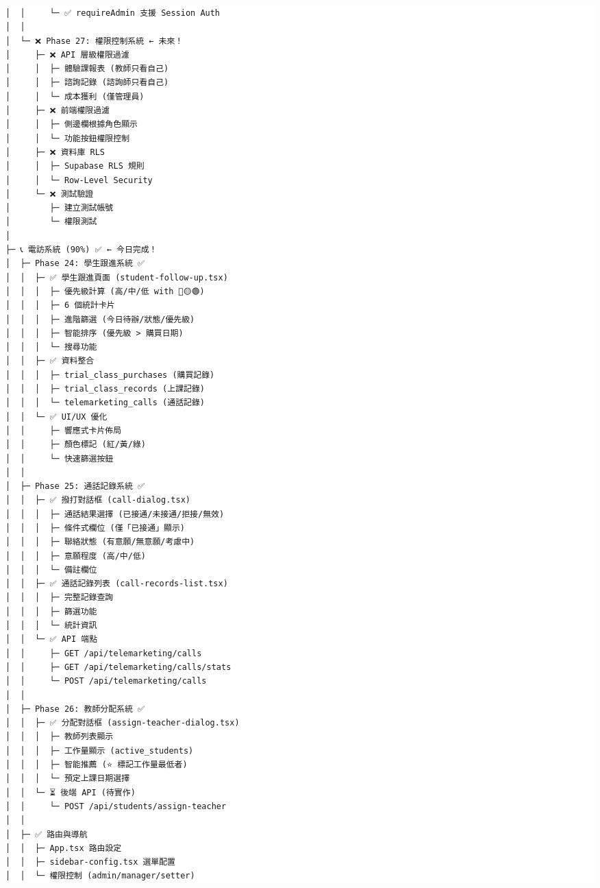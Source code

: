 ```
│  │     └─ ✅ requireAdmin 支援 Session Auth
│  │
│  └─ ❌ Phase 27: 權限控制系統 ← 未來！
│     ├─ ❌ API 層級權限過濾
│     │  ├─ 體驗課報表 (教師只看自己)
│     │  ├─ 諮詢記錄 (諮詢師只看自己)
│     │  └─ 成本獲利 (僅管理員)
│     ├─ ❌ 前端權限過濾
│     │  ├─ 側邊欄根據角色顯示
│     │  └─ 功能按鈕權限控制
│     ├─ ❌ 資料庫 RLS
│     │  ├─ Supabase RLS 規則
│     │  └─ Row-Level Security
│     └─ ❌ 測試驗證
│        ├─ 建立測試帳號
│        └─ 權限測試
│
├─ 📞 電訪系統 (90%) ✅ ← 今日完成！
│  ├─ Phase 24: 學生跟進系統 ✅
│  │  ├─ ✅ 學生跟進頁面 (student-follow-up.tsx)
│  │  │  ├─ 優先級計算 (高/中/低 with 🔴🟡🟢)
│  │  │  ├─ 6 個統計卡片
│  │  │  ├─ 進階篩選 (今日待辦/狀態/優先級)
│  │  │  ├─ 智能排序 (優先級 > 購買日期)
│  │  │  └─ 搜尋功能
│  │  ├─ ✅ 資料整合
│  │  │  ├─ trial_class_purchases (購買記錄)
│  │  │  ├─ trial_class_records (上課記錄)
│  │  │  └─ telemarketing_calls (通話記錄)
│  │  └─ ✅ UI/UX 優化
│  │     ├─ 響應式卡片佈局
│  │     ├─ 顏色標記 (紅/黃/綠)
│  │     └─ 快速篩選按鈕
│  │
│  ├─ Phase 25: 通話記錄系統 ✅
│  │  ├─ ✅ 撥打對話框 (call-dialog.tsx)
│  │  │  ├─ 通話結果選擇 (已接通/未接通/拒接/無效)
│  │  │  ├─ 條件式欄位 (僅「已接通」顯示)
│  │  │  ├─ 聯絡狀態 (有意願/無意願/考慮中)
│  │  │  ├─ 意願程度 (高/中/低)
│  │  │  └─ 備註欄位
│  │  ├─ ✅ 通話記錄列表 (call-records-list.tsx)
│  │  │  ├─ 完整記錄查詢
│  │  │  ├─ 篩選功能
│  │  │  └─ 統計資訊
│  │  └─ ✅ API 端點
│  │     ├─ GET /api/telemarketing/calls
│  │     ├─ GET /api/telemarketing/calls/stats
│  │     └─ POST /api/telemarketing/calls
│  │
│  ├─ Phase 26: 教師分配系統 ✅
│  │  ├─ ✅ 分配對話框 (assign-teacher-dialog.tsx)
│  │  │  ├─ 教師列表顯示
│  │  │  ├─ 工作量顯示 (active_students)
│  │  │  ├─ 智能推薦 (⭐ 標記工作量最低者)
│  │  │  └─ 預定上課日期選擇
│  │  └─ ⏳ 後端 API (待實作)
│  │     └─ POST /api/students/assign-teacher
│  │
│  ├─ ✅ 路由與導航
│  │  ├─ App.tsx 路由設定
│  │  ├─ sidebar-config.tsx 選單配置
│  │  └─ 權限控制 (admin/manager/setter)
```